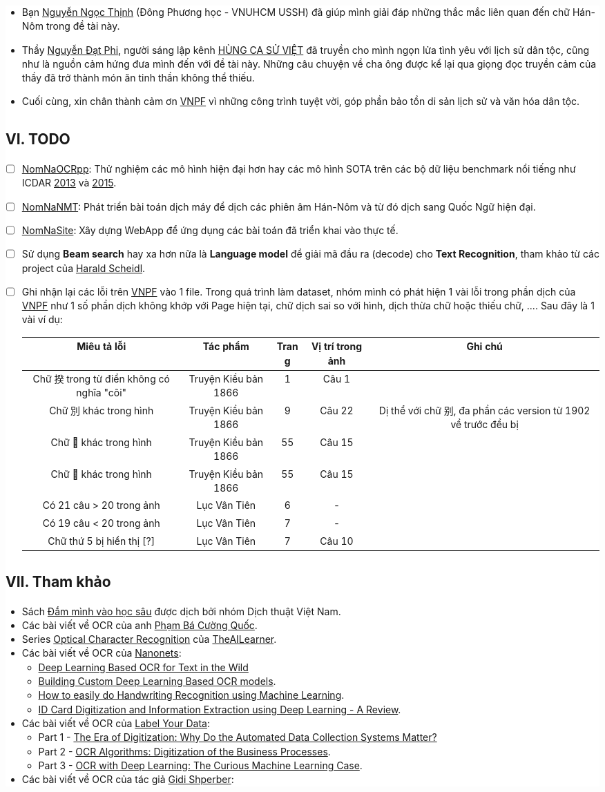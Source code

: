 - Bạn [Nguyễn Ngọc Thịnh](https://www.facebook.com/TanyaNguyen99) (Đông Phương học - VNUHCM USSH) đã giúp mình giải đáp những thắc mắc liên quan đến chữ Hán-Nôm trong đề tài này.

- Thầy [Nguyễn Đạt Phi](https://www.facebook.com/datphi.nguyen), người sáng lập kênh [HÙNG CA SỬ VIỆT](https://www.youtube.com/c/%C4%90%E1%BA%A0TPHIMEDIAOFFICIAL) đã truyền cho mình ngọn lửa tình yêu với lịch sử dân tộc, cũng như là nguồn cảm hứng đưa mình đến với đề tài này. Những câu chuyện về cha ông được kể lại qua giọng đọc truyền cảm của thầy đã trở thành món ăn tinh thần không thể thiếu.

- Cuối cùng, xin chân thành cảm ơn [VNPF](http://www.nomfoundation.org) vì những công trình tuyệt vời, góp phần bảo tồn di sản lịch sử và văn hóa dân tộc.

## VI. TODO

- [ ] [NomNaOCRpp](https://github.com/ds4v/NomNaOCRpp): Thử nghiệm các mô hình hiện đại hơn hay các mô hình SOTA trên các bộ dữ liệu benchmark nổi tiếng như ICDAR [2013](https://paperswithcode.com/dataset/icdar-2013) và [2015](https://paperswithcode.com/dataset/icdar-2015).
- [ ] [NomNaNMT](https://github.com/ds4v/NomNaNMT): Phát triển bài toán dịch máy để dịch các phiên âm Hán-Nôm và từ đó dịch sang Quốc Ngữ hiện đại.
- [ ] [NomNaSite](https://github.com/ds4v/NomNaSite): Xây dựng WebApp để ứng dụng các bài toán đã triển khai vào thực tế.
- [ ] Sử dụng **Beam search** hay xa hơn nữa là **Language model** để giải mã đầu ra (decode) cho **Text Recognition**, tham khảo từ các project của [Harald Scheidl](https://github.com/githubharald).
- [ ] Ghi nhận lại các lỗi trên [VNPF](http://www.nomfoundation.org) vào 1 file. Trong quá trình làm dataset, nhóm mình có phát hiện 1 vài lỗi trong phần dịch của [VNPF](http://www.nomfoundation.org) như 1 số phần dịch không khớp với Page hiện tại, chữ dịch sai so với hình, dịch thừa chữ hoặc thiếu chữ, .... Sau đây là 1 vài ví dụ:

  |                 Miêu tả lỗi                 |       Tác phẩm       | Trang | Vị trí trong ảnh |                             Ghi chú                            |
  |:-------------------------------------------:|:--------------------:|:-----:|:----------------:|:--------------------------------------------------------------:|
  | Chữ 揆 trong từ điển không có nghĩa "cõi"   | Truyện Kiều bản 1866 |   1   |       Câu 1      |                                                                |
  | Chữ 別 khác trong hình                      | Truyện Kiều bản 1866 |   9   |      Câu 22      | Dị thể với chữ 别, đa phần các version từ 1902 về trước đều bị |
  | Chữ 𥪞 khác trong hình                      | Truyện Kiều bản 1866 |   55  |      Câu 15      |                                                                |
  | Chữ 󰁳 khác trong hình                       | Truyện Kiều bản 1866 |   55  |      Câu 15      |                                                                |
  | Có 21 câu > 20 trong ảnh                    | Lục Vân Tiên         |   6   |         -        |                                                                |
  | Có 19 câu < 20 trong ảnh                    | Lục Vân Tiên         |   7   |         -        |                                                                |
  | Chữ thứ 5 bị hiển thị [?]                   | Lục Vân Tiên         |   7   |      Câu 10      |                                                                |

## VII. Tham khảo

- Sách [Đắm mình vào học sâu](https://d2l.aivivn.com/) được dịch bởi nhóm Dịch thuật Việt Nam.
- Các bài viết về OCR của anh [Phạm Bá Cường Quốc](https://pbcquoc.github.io).
- Series [Optical Character Recognition](https://theailearner.com/optical-character-recognition) của [TheAILearner](https://theailearner.com).
- Các bài viết về OCR của [Nanonets](https://nanonets.com):
  -   [Deep Learning Based OCR for Text in the Wild](https://nanonets.com/blog/deep-learning-ocr)
  -   [Building Custom Deep Learning Based OCR models](https://nanonets.com/blog/attention-ocr-for-text-recogntion).
  -   [How to easily do Handwriting Recognition using Machine Learning](https://nanonets.com/blog/handwritten-character-recognition).
  -   [ID Card Digitization and Information Extraction using Deep Learning - A Review](https://nanonets.com/blog/id-card-digitization-deep-learning).
- Các bài viết về OCR của [Label Your Data](https://labelyourdata.com):
  - Part 1 - [The Era of Digitization: Why Do the Automated Data Collection Systems Matter?](https://labelyourdata.com/articles/automated-data-collection)
  - Part 2 - [OCR Algorithms: Digitization of the Business Processes](https://labelyourdata.com/articles/automation-with-ocr-algorithm).
  - Part 3 - [OCR with Deep Learning: The Curious Machine Learning Case](https://labelyourdata.com/articles/ocr-with-deep-learning).
- Các bài viết về OCR của tác giả [Gidi Shperber](https://gidishperber.medium.com):